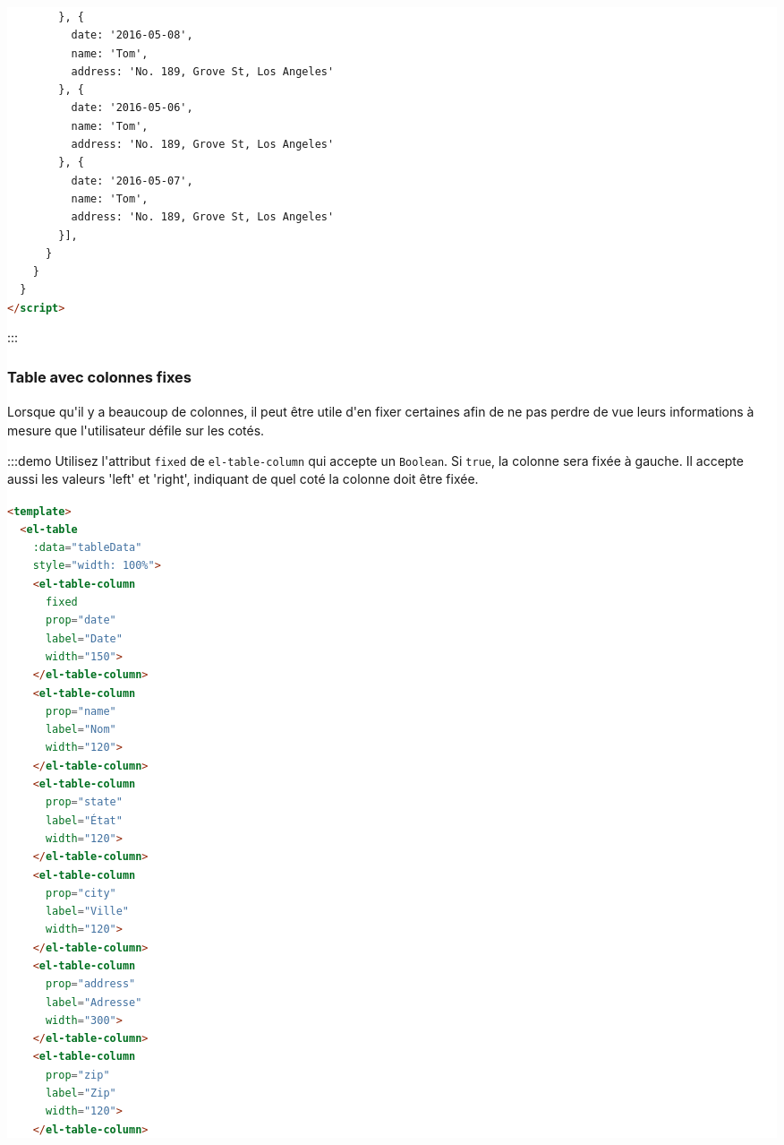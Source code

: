 ```html
        }, {
          date: '2016-05-08',
          name: 'Tom',
          address: 'No. 189, Grove St, Los Angeles'
        }, {
          date: '2016-05-06',
          name: 'Tom',
          address: 'No. 189, Grove St, Los Angeles'
        }, {
          date: '2016-05-07',
          name: 'Tom',
          address: 'No. 189, Grove St, Los Angeles'
        }],
      }
    }
  }
</script>
```
:::

### Table avec colonnes fixes

Lorsque qu'il y a beaucoup de colonnes, il peut être utile d'en fixer certaines afin de ne pas perdre de vue leurs informations à mesure que l'utilisateur défile sur les cotés.

:::demo Utilisez l'attribut `fixed` de `el-table-column` qui accepte un `Boolean`. Si `true`, la colonne sera fixée à gauche. Il accepte aussi les valeurs 'left' et 'right', indiquant de quel coté la colonne doit être fixée.
```html
<template>
  <el-table
    :data="tableData"
    style="width: 100%">
    <el-table-column
      fixed
      prop="date"
      label="Date"
      width="150">
    </el-table-column>
    <el-table-column
      prop="name"
      label="Nom"
      width="120">
    </el-table-column>
    <el-table-column
      prop="state"
      label="État"
      width="120">
    </el-table-column>
    <el-table-column
      prop="city"
      label="Ville"
      width="120">
    </el-table-column>
    <el-table-column
      prop="address"
      label="Adresse"
      width="300">
    </el-table-column>
    <el-table-column
      prop="zip"
      label="Zip"
      width="120">
    </el-table-column>
```